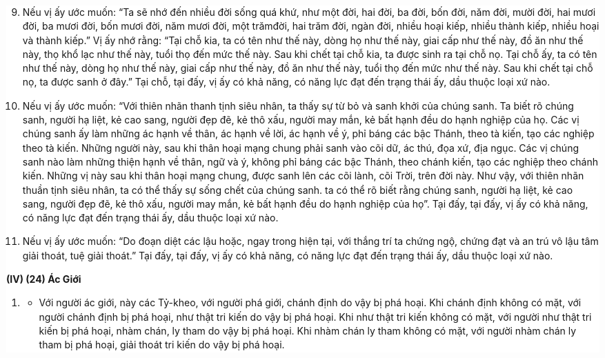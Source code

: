 
9. Nếu vị ấy ước muốn: “Ta sẽ nhớ đến nhiều đời sống quá khứ, như một đời, hai đời, ba đời, bốn đời,
năm đời, mười đời, hai mươi đời, ba mươi đời, bốn mươi đời, năm mươi đời, một trămđời, hai trăm đời,
ngàn đời, nhiều hoại kiếp, nhiều thành kiếp, nhiều hoại và thành kiếp.” Vị ấy nhớ rằng: “Tại chỗ kia, ta
có tên như thế này, dòng họ như thế này, giai cấp như thế này, đồ ăn như thế này, thọ khổ lạc như thế
này, tuổi thọ đến mức thế này. Sau khi chết tại chỗ kia, ta được sinh ra tại chỗ nọ. Tại chỗ ấy, ta có tên
như thế này, dòng họ như thế này, giai cấp như thế này, đồ ăn như thế này, tuổi thọ đến mức như thế
này. Sau khi chết tại chỗ nọ, ta được sanh ở đây.” Tại chỗ, tại đấy, vị ấy có khả năng, có năng lực đạt
đến trạng thái ấy, dầu thuộc loại xứ nào.


10. Nếu vị ấy ước muốn: “Với thiên nhãn thanh tịnh siêu nhân, ta thấy sự từ bỏ và sanh khởi của chúng
sanh. Ta biết rõ chúng sanh, người hạ liệt, kẻ cao sang, người đẹp đẽ, kẻ thô xấu, người may mắn, kẻ bất
hạnh đều do hạnh nghiệp của họ. Các vị chúng sanh ấy làm những ác hạnh về thân, ác hạnh về lời, ác
hạnh về ý, phỉ báng các bậc Thánh, theo tà kiến, tạo các nghiệp theo tà kiến. Những người này, sau khi
thân hoại mạng chung phải sanh vào cõi dữ, ác thú, đọa xứ, địa ngục. Các vị chúng sanh nào làm những
thiện hạnh về thân, ngữ và ý, không phỉ báng các bậc Thánh, theo chánh kiến, tạo các nghiệp theo chánh
kiến. Những vị này sau khi thân hoại mạng chung, được sanh lên các cõi lành, cõi Trời, trên đời này.
Như vậy, với thiên nhãn thuần tịnh siêu nhân, ta có thể thấy sự sống chết của chúng sanh. ta có thể rõ
biết rằng chúng sanh, người hạ liệt, kẻ cao sang, người đẹp đẽ, kẻ thô xấu, người may mắn, kẻ bất hạnh
đều do hạnh nghiệp của họ”. Tại đấy, tại đấy, vị ấy có khả năng, có năng lực đạt đến trạng thái ấy, dầu
thuộc loại xứ nào.

11. Nếu vị ấy ước muốn: “Do đoạn diệt các lậu hoặc, ngay trong hiện tại, với thắng trí ta chứng ngộ,
chứng đạt và an trú vô lậu tâm giải thoát, tuệ giải thoát.” Tại đấy, tại đấy, vị ấy có khả năng, có năng lực
đạt đến trạng thái ấy, dầu thuộc loại xứ nào.

**(IV) (24) Ác Giới**


1. - Với người ác giới, này các Tỷ-kheo, với người phá giới, chánh định do vậy bị phá hoại. Khi chánh
định không có mặt, với người chánh định bị phá hoại, như thật tri kiến do vậy bị phá hoại. Khi như thật
tri kiến không có mặt, với người như thật tri kiến bị phá hoại, nhàm chán, ly tham do vậy bị phá hoại.
Khi nhàm chán ly tham không có mặt, với người nhàm chán ly tham bị phá hoại, giải thoát tri kiến do
vậy bị phá hoại.
